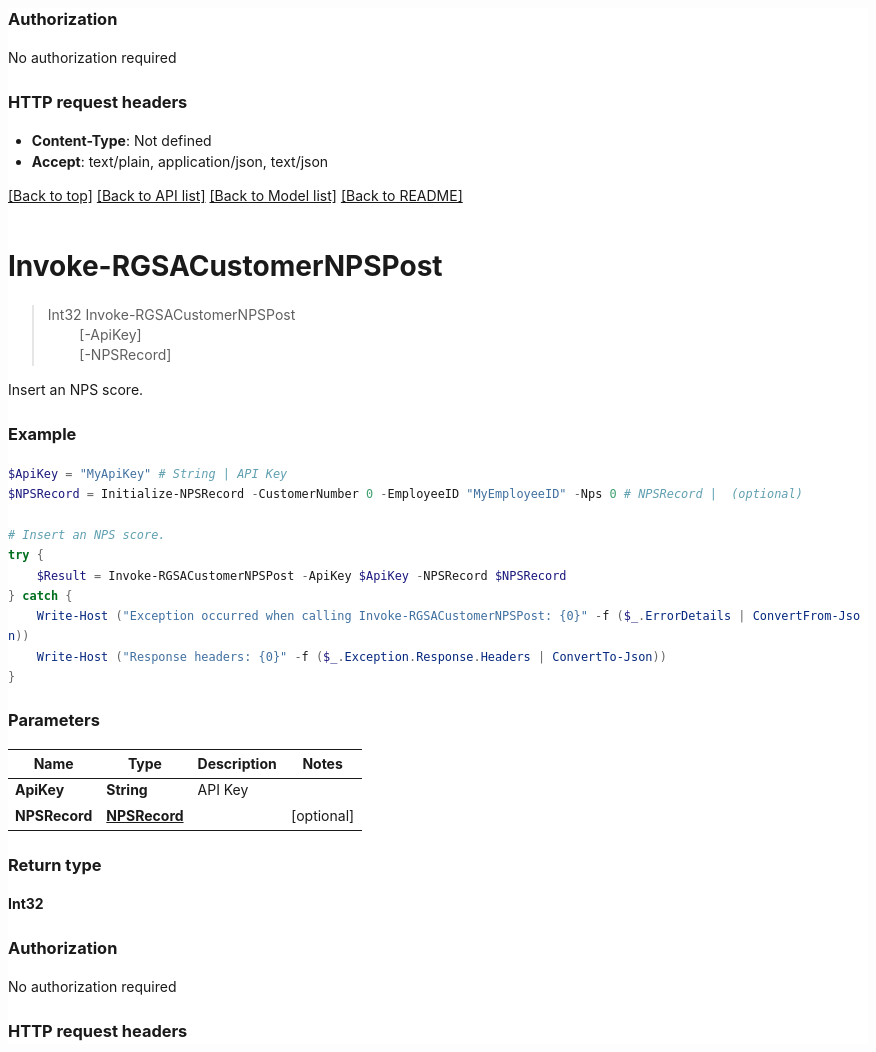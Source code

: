 ### Authorization

No authorization required

### HTTP request headers

 - **Content-Type**: Not defined
 - **Accept**: text/plain, application/json, text/json

[[Back to top]](#) [[Back to API list]](../README.md#documentation-for-api-endpoints) [[Back to Model list]](../README.md#documentation-for-models) [[Back to README]](../README.md)

<a id="Invoke-RGSACustomerNPSPost"></a>
# **Invoke-RGSACustomerNPSPost**
> Int32 Invoke-RGSACustomerNPSPost<br>
> &nbsp;&nbsp;&nbsp;&nbsp;&nbsp;&nbsp;&nbsp;&nbsp;[-ApiKey] <String><br>
> &nbsp;&nbsp;&nbsp;&nbsp;&nbsp;&nbsp;&nbsp;&nbsp;[-NPSRecord] <PSCustomObject><br>

Insert an NPS score.

### Example
```powershell
$ApiKey = "MyApiKey" # String | API Key
$NPSRecord = Initialize-NPSRecord -CustomerNumber 0 -EmployeeID "MyEmployeeID" -Nps 0 # NPSRecord |  (optional)

# Insert an NPS score.
try {
    $Result = Invoke-RGSACustomerNPSPost -ApiKey $ApiKey -NPSRecord $NPSRecord
} catch {
    Write-Host ("Exception occurred when calling Invoke-RGSACustomerNPSPost: {0}" -f ($_.ErrorDetails | ConvertFrom-Json))
    Write-Host ("Response headers: {0}" -f ($_.Exception.Response.Headers | ConvertTo-Json))
}
```

### Parameters

Name | Type | Description  | Notes
------------- | ------------- | ------------- | -------------
 **ApiKey** | **String**| API Key | 
 **NPSRecord** | [**NPSRecord**](NPSRecord.md)|  | [optional] 

### Return type

**Int32**

### Authorization

No authorization required

### HTTP request headers
